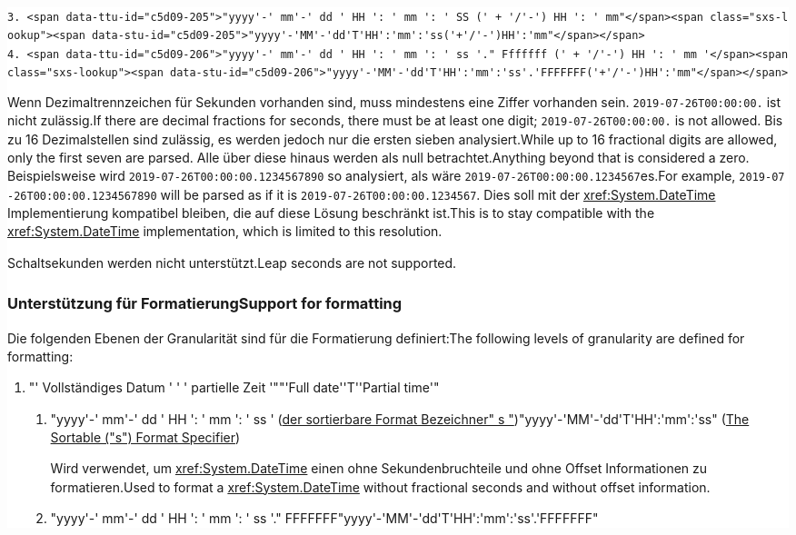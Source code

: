     3. <span data-ttu-id="c5d09-205">"yyyy'-' mm'-' dd ' HH ': ' mm ': ' SS (' + '/'-') HH ': ' mm"</span><span class="sxs-lookup"><span data-stu-id="c5d09-205">"yyyy'-'MM'-'dd'T'HH':'mm':'ss('+'/'-')HH':'mm"</span></span>
    4. <span data-ttu-id="c5d09-206">"yyyy'-' mm'-' dd ' HH ': ' mm ': ' ss '." Fffffff (' + '/'-') HH ': ' mm '</span><span class="sxs-lookup"><span data-stu-id="c5d09-206">"yyyy'-'MM'-'dd'T'HH':'mm':'ss'.'FFFFFFF('+'/'-')HH':'mm"</span></span>

<span data-ttu-id="c5d09-207">Wenn Dezimaltrennzeichen für Sekunden vorhanden sind, muss mindestens eine Ziffer vorhanden sein. `2019-07-26T00:00:00.` ist nicht zulässig.</span><span class="sxs-lookup"><span data-stu-id="c5d09-207">If there are decimal fractions for seconds, there must be at least one digit; `2019-07-26T00:00:00.` is not allowed.</span></span>
<span data-ttu-id="c5d09-208">Bis zu 16 Dezimalstellen sind zulässig, es werden jedoch nur die ersten sieben analysiert.</span><span class="sxs-lookup"><span data-stu-id="c5d09-208">While up to 16 fractional digits are allowed, only the first seven are parsed.</span></span> <span data-ttu-id="c5d09-209">Alle über diese hinaus werden als null betrachtet.</span><span class="sxs-lookup"><span data-stu-id="c5d09-209">Anything beyond that is considered a zero.</span></span>
<span data-ttu-id="c5d09-210">Beispielsweise wird `2019-07-26T00:00:00.1234567890` so analysiert, als wäre `2019-07-26T00:00:00.1234567`es.</span><span class="sxs-lookup"><span data-stu-id="c5d09-210">For example, `2019-07-26T00:00:00.1234567890` will be parsed as if it is `2019-07-26T00:00:00.1234567`.</span></span>
<span data-ttu-id="c5d09-211">Dies soll mit der <xref:System.DateTime> Implementierung kompatibel bleiben, die auf diese Lösung beschränkt ist.</span><span class="sxs-lookup"><span data-stu-id="c5d09-211">This is to stay compatible with the <xref:System.DateTime> implementation, which is limited to this resolution.</span></span>

<span data-ttu-id="c5d09-212">Schaltsekunden werden nicht unterstützt.</span><span class="sxs-lookup"><span data-stu-id="c5d09-212">Leap seconds are not supported.</span></span>

### <a name="support-for-formatting"></a><span data-ttu-id="c5d09-213">Unterstützung für Formatierung</span><span class="sxs-lookup"><span data-stu-id="c5d09-213">Support for formatting</span></span>

<span data-ttu-id="c5d09-214">Die folgenden Ebenen der Granularität sind für die Formatierung definiert:</span><span class="sxs-lookup"><span data-stu-id="c5d09-214">The following levels of granularity are defined for formatting:</span></span>

1. <span data-ttu-id="c5d09-215">"' Vollständiges Datum ' ' ' partielle Zeit '"</span><span class="sxs-lookup"><span data-stu-id="c5d09-215">"'Full date''T''Partial time'"</span></span>
    1. <span data-ttu-id="c5d09-216">"yyyy'-' mm'-' dd ' HH ': ' mm ': ' ss ' ([der sortierbare Format Bezeichner" s "](https://docs.microsoft.com/dotnet/standard/base-types/standard-date-and-time-format-strings#the-sortable-s-format-specifier))</span><span class="sxs-lookup"><span data-stu-id="c5d09-216">"yyyy'-'MM'-'dd'T'HH':'mm':'ss"  ([The Sortable ("s") Format Specifier](https://docs.microsoft.com/dotnet/standard/base-types/standard-date-and-time-format-strings#the-sortable-s-format-specifier))</span></span>

        <span data-ttu-id="c5d09-217">Wird verwendet, um <xref:System.DateTime> einen ohne Sekundenbruchteile und ohne Offset Informationen zu formatieren.</span><span class="sxs-lookup"><span data-stu-id="c5d09-217">Used to format a <xref:System.DateTime> without fractional seconds and without offset information.</span></span>

    2. <span data-ttu-id="c5d09-218">"yyyy'-' mm'-' dd ' HH ': ' mm ': ' ss '." FFFFFFF</span><span class="sxs-lookup"><span data-stu-id="c5d09-218">"yyyy'-'MM'-'dd'T'HH':'mm':'ss'.'FFFFFFF"</span></span>
